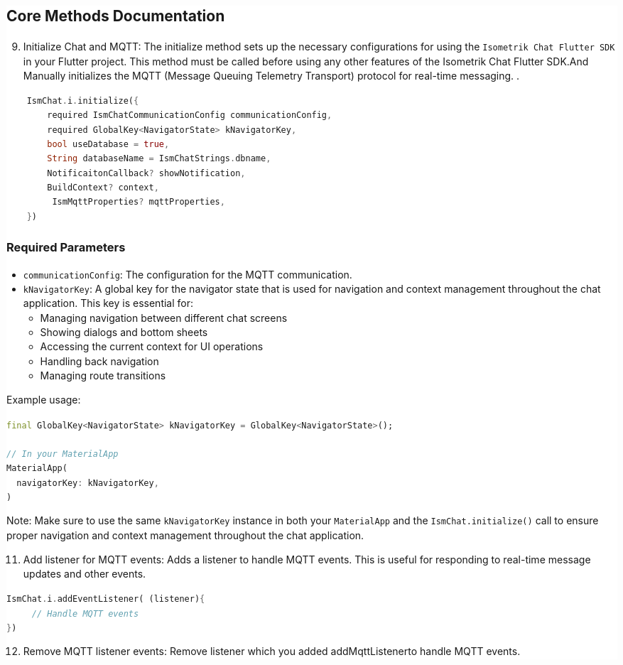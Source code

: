 ## Core Methods Documentation

9. Initialize Chat and MQTT: The initialize method sets up the necessary configurations for using the `Isometrik Chat Flutter SDK` in your Flutter project. This method must be called before using any other features of the Isometrik Chat Flutter SDK.And Manually initializes the MQTT (Message Queuing Telemetry Transport) protocol for real-time messaging. .

```dart
    IsmChat.i.initialize({
        required IsmChatCommunicationConfig communicationConfig,
        required GlobalKey<NavigatorState> kNavigatorKey,
        bool useDatabase = true,
        String databaseName = IsmChatStrings.dbname,
        NotificaitonCallback? showNotification,
        BuildContext? context,
         IsmMqttProperties? mqttProperties,
    })
```

### Required Parameters

- `communicationConfig`: The configuration for the MQTT communication.
- `kNavigatorKey`: A global key for the navigator state that is used for navigation and context management throughout the chat application. This key is essential for:
  - Managing navigation between different chat screens
  - Showing dialogs and bottom sheets
  - Accessing the current context for UI operations
  - Handling back navigation
  - Managing route transitions

Example usage:

```dart
final GlobalKey<NavigatorState> kNavigatorKey = GlobalKey<NavigatorState>();

// In your MaterialApp
MaterialApp(
  navigatorKey: kNavigatorKey,
)
```

Note: Make sure to use the same `kNavigatorKey` instance in both your `MaterialApp` and the `IsmChat.initialize()` call to ensure proper navigation and context management throughout the chat application.

11. Add listener for MQTT events: Adds a listener to handle MQTT events. This is useful for responding to real-time message updates and other events.

```dart
IsmChat.i.addEventListener( (listener){
     // Handle MQTT events
})
```

12. Remove MQTT listener events: Remove listener which you added addMqttListenerto handle MQTT events.
